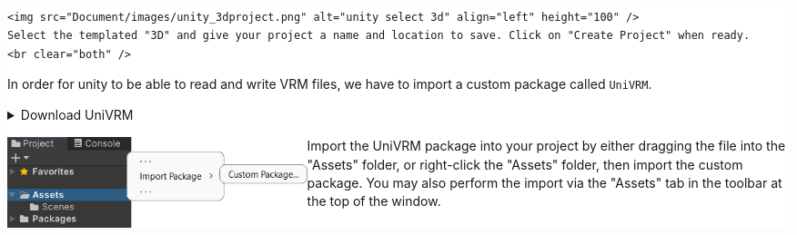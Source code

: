     <img src="Document/images/unity_3dproject.png" alt="unity select 3d" align="left" height="100" />
    Select the templated "3D" and give your project a name and location to save. Click on "Create Project" when ready.
    <br clear="both" />
</p>
<p>
    In order for unity to be able to read and write VRM files, we have to import a custom package called <code>UniVRM</code>.
</p>
<details><summary>Download UniVRM</summary></details>
<p>
    <img src="Document/images/unity_import_package_univrm.png" alt="download univrm" align="left" height="100" />
    Import the UniVRM package into your project by either dragging the file into the "Assets" folder, or right-click the "Assets" folder, then import the custom package. You may also perform the import via the "Assets" tab in the toolbar at the top of the window.
    <br clear="both" />
</p>
<p>